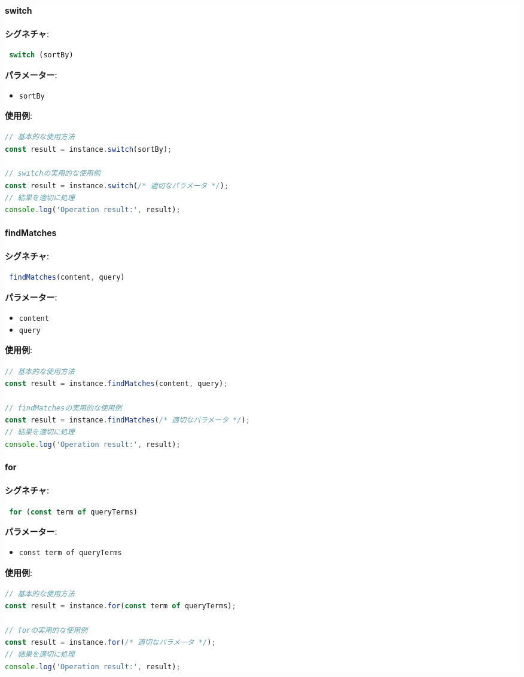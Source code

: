 #### switch

**シグネチャ**:
```javascript
 switch (sortBy)
```

**パラメーター**:
- `sortBy`

**使用例**:
```javascript
// 基本的な使用方法
const result = instance.switch(sortBy);

// switchの実用的な使用例
const result = instance.switch(/* 適切なパラメータ */);
// 結果を適切に処理
console.log('Operation result:', result);
```

#### findMatches

**シグネチャ**:
```javascript
 findMatches(content, query)
```

**パラメーター**:
- `content`
- `query`

**使用例**:
```javascript
// 基本的な使用方法
const result = instance.findMatches(content, query);

// findMatchesの実用的な使用例
const result = instance.findMatches(/* 適切なパラメータ */);
// 結果を適切に処理
console.log('Operation result:', result);
```

#### for

**シグネチャ**:
```javascript
 for (const term of queryTerms)
```

**パラメーター**:
- `const term of queryTerms`

**使用例**:
```javascript
// 基本的な使用方法
const result = instance.for(const term of queryTerms);

// forの実用的な使用例
const result = instance.for(/* 適切なパラメータ */);
// 結果を適切に処理
console.log('Operation result:', result);
```

